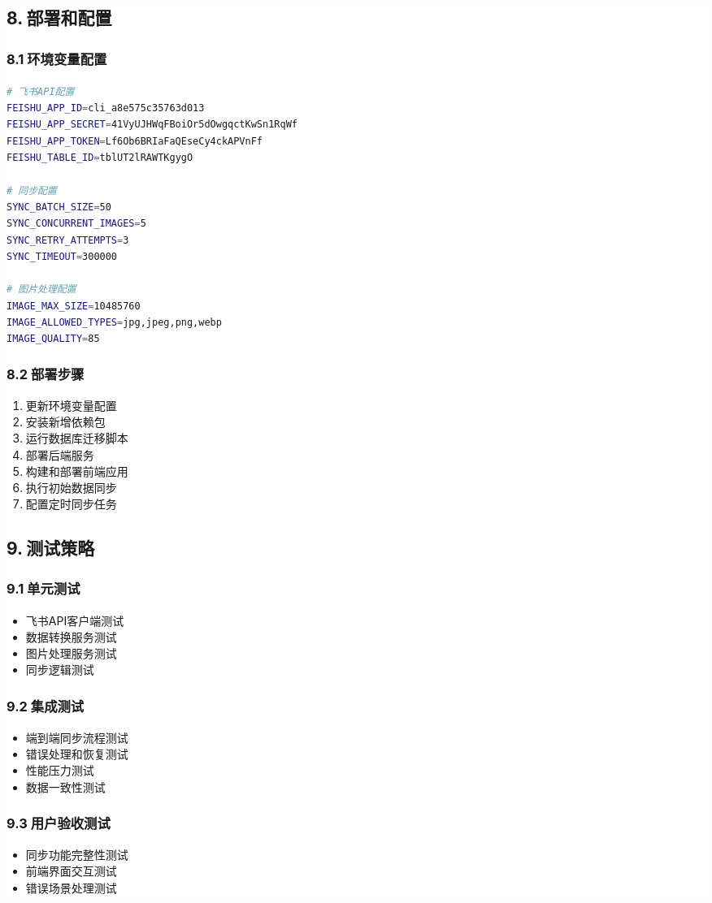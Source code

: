 ```typescript
```

## 8. 部署和配置

### 8.1 环境变量配置

```bash
# 飞书API配置
FEISHU_APP_ID=cli_a8e575c35763d013
FEISHU_APP_SECRET=41VyUJHWqFBoiOr5dOwgqctKwSn1RqWf
FEISHU_APP_TOKEN=Lf6Ob6BRIaFaQEseCy4ckAPVnFf
FEISHU_TABLE_ID=tblUT2lRAWTKgygO

# 同步配置
SYNC_BATCH_SIZE=50
SYNC_CONCURRENT_IMAGES=5
SYNC_RETRY_ATTEMPTS=3
SYNC_TIMEOUT=300000

# 图片处理配置
IMAGE_MAX_SIZE=10485760
IMAGE_ALLOWED_TYPES=jpg,jpeg,png,webp
IMAGE_QUALITY=85
```

### 8.2 部署步骤

1. 更新环境变量配置
2. 安装新增依赖包
3. 运行数据库迁移脚本
4. 部署后端服务
5. 构建和部署前端应用
6. 执行初始数据同步
7. 配置定时同步任务

## 9. 测试策略

### 9.1 单元测试
- 飞书API客户端测试
- 数据转换服务测试
- 图片处理服务测试
- 同步逻辑测试

### 9.2 集成测试
- 端到端同步流程测试
- 错误处理和恢复测试
- 性能压力测试
- 数据一致性测试

### 9.3 用户验收测试
- 同步功能完整性测试
- 前端界面交互测试
- 错误场景处理测试
